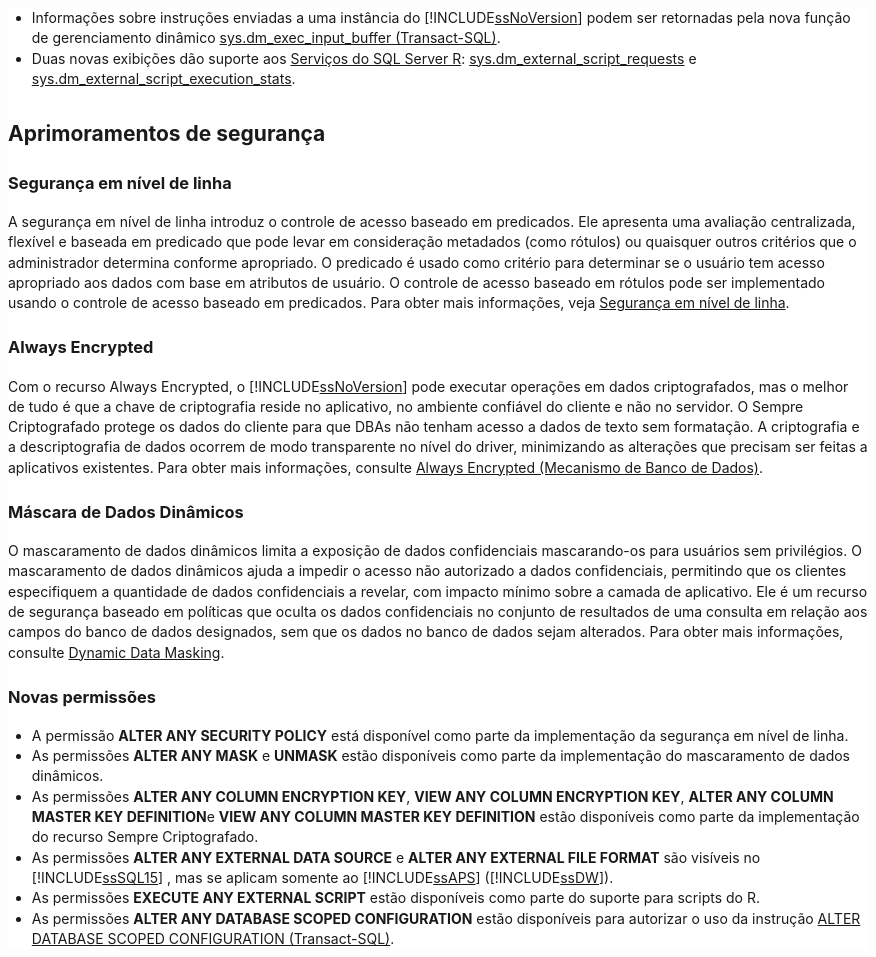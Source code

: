 - Informações sobre instruções enviadas a uma instância do [!INCLUDE[ssNoVersion](../includes/ssnoversion-md.md)] podem ser retornadas pela nova função de gerenciamento dinâmico [sys.dm_exec_input_buffer &#40;Transact-SQL&#41;](../relational-databases/system-dynamic-management-views/sys-dm-exec-input-buffer-transact-sql.md).
- Duas novas exibições dão suporte aos [Serviços do SQL Server R](../advanced-analytics/r-services/sql-server-r-services.md): [sys.dm_external_script_requests](../relational-databases/system-dynamic-management-views/sys-dm-external-script-requests.md) e [sys.dm_external_script_execution_stats](../relational-databases/system-dynamic-management-views/sys-dm-external-script-execution-stats.md). 


## <a name="security-enhancements"></a>Aprimoramentos de segurança

### <a name="row-level-security"></a>Segurança em nível de linha
A segurança em nível de linha introduz o controle de acesso baseado em predicados. Ele apresenta uma avaliação centralizada, flexível e baseada em predicado que pode levar em consideração metadados (como rótulos) ou quaisquer outros critérios que o administrador determina conforme apropriado. O predicado é usado como critério para determinar se o usuário tem acesso apropriado aos dados com base em atributos de usuário. O controle de acesso baseado em rótulos pode ser implementado usando o controle de acesso baseado em predicados. Para obter mais informações, veja [Segurança em nível de linha](../relational-databases/security/row-level-security.md).


### <a name="always-encrypted"></a>Always Encrypted
Com o recurso Always Encrypted, o [!INCLUDE[ssNoVersion](../includes/ssnoversion-md.md)] pode executar operações em dados criptografados, mas o melhor de tudo é que a chave de criptografia reside no aplicativo, no ambiente confiável do cliente e não no servidor. O Sempre Criptografado protege os dados do cliente para que DBAs não tenham acesso a dados de texto sem formatação. A criptografia e a descriptografia de dados ocorrem de modo transparente no nível do driver, minimizando as alterações que precisam ser feitas a aplicativos existentes. Para obter mais informações, consulte [Always Encrypted &#40;Mecanismo de Banco de Dados&#41;](../relational-databases/security/encryption/always-encrypted-database-engine.md).


### <a name="dynamic-data-masking"></a>Máscara de Dados Dinâmicos
O mascaramento de dados dinâmicos limita a exposição de dados confidenciais mascarando-os para usuários sem privilégios. O mascaramento de dados dinâmicos ajuda a impedir o acesso não autorizado a dados confidenciais, permitindo que os clientes especifiquem a quantidade de dados confidenciais a revelar, com impacto mínimo sobre a camada de aplicativo. Ele é um recurso de segurança baseado em políticas que oculta os dados confidenciais no conjunto de resultados de uma consulta em relação aos campos do banco de dados designados, sem que os dados no banco de dados sejam alterados. Para obter mais informações, consulte [Dynamic Data Masking](../relational-databases/security/dynamic-data-masking.md).


### <a name="new-permissions"></a>Novas permissões
- A permissão **ALTER ANY SECURITY POLICY** está disponível como parte da implementação da segurança em nível de linha.
- As permissões **ALTER ANY MASK** e **UNMASK** estão disponíveis como parte da implementação do mascaramento de dados dinâmicos.
- As permissões **ALTER ANY COLUMN ENCRYPTION KEY**, **VIEW ANY COLUMN ENCRYPTION KEY**, **ALTER ANY COLUMN MASTER KEY DEFINITION**e **VIEW ANY COLUMN MASTER KEY DEFINITION** estão disponíveis como parte da implementação do recurso Sempre Criptografado.
- As permissões **ALTER ANY EXTERNAL DATA SOURCE** e **ALTER ANY EXTERNAL FILE FORMAT** são visíveis no [!INCLUDE[ssSQL15](../includes/sssql15-md.md)] , mas se aplicam somente ao [!INCLUDE[ssAPS](../includes/ssaps-md.md)] ([!INCLUDE[ssDW](../includes/ssdw-md.md)]).
- As permissões **EXECUTE ANY EXTERNAL SCRIPT** estão disponíveis como parte do suporte para scripts do R.
 - As permissões **ALTER ANY DATABASE SCOPED CONFIGURATION** estão disponíveis para autorizar o uso da instrução [ALTER DATABASE SCOPED CONFIGURATION &#40;Transact-SQL&#41;](../t-sql/statements/alter-database-scoped-configuration-transact-sql.md).
